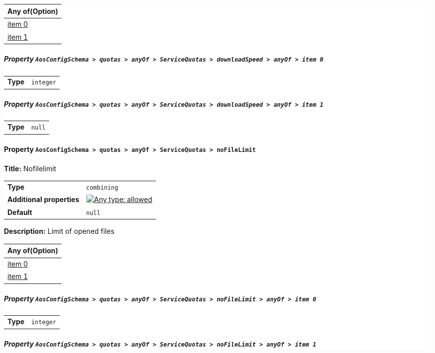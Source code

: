 | Any of(Option)                                    |
| ------------------------------------------------- |
| [item 0](#quotas_anyOf_i0_downloadSpeed_anyOf_i0) |
| [item 1](#quotas_anyOf_i0_downloadSpeed_anyOf_i1) |

##### <a name="quotas_anyOf_i0_downloadSpeed_anyOf_i0"></a>Property `AosConfigSchema > quotas > anyOf > ServiceQuotas > downloadSpeed > anyOf > item 0`

|          |           |
| -------- | --------- |
| **Type** | `integer` |

##### <a name="quotas_anyOf_i0_downloadSpeed_anyOf_i1"></a>Property `AosConfigSchema > quotas > anyOf > ServiceQuotas > downloadSpeed > anyOf > item 1`

|          |        |
| -------- | ------ |
| **Type** | `null` |

#### <a name="quotas_anyOf_i0_noFileLimit"></a>Property `AosConfigSchema > quotas > anyOf > ServiceQuotas > noFileLimit`

**Title:** Nofilelimit

|                           |                                                                                                                                   |
| ------------------------- | --------------------------------------------------------------------------------------------------------------------------------- |
| **Type**                  | `combining`                                                                                                                       |
| **Additional properties** | [![Any type: allowed](https://img.shields.io/badge/Any%20type-allowed-green)](# "Additional Properties of any type are allowed.") |
| **Default**               | `null`                                                                                                                            |

**Description:** Limit of opened files

| Any of(Option)                                  |
| ----------------------------------------------- |
| [item 0](#quotas_anyOf_i0_noFileLimit_anyOf_i0) |
| [item 1](#quotas_anyOf_i0_noFileLimit_anyOf_i1) |

##### <a name="quotas_anyOf_i0_noFileLimit_anyOf_i0"></a>Property `AosConfigSchema > quotas > anyOf > ServiceQuotas > noFileLimit > anyOf > item 0`

|          |           |
| -------- | --------- |
| **Type** | `integer` |

##### <a name="quotas_anyOf_i0_noFileLimit_anyOf_i1"></a>Property `AosConfigSchema > quotas > anyOf > ServiceQuotas > noFileLimit > anyOf > item 1`
